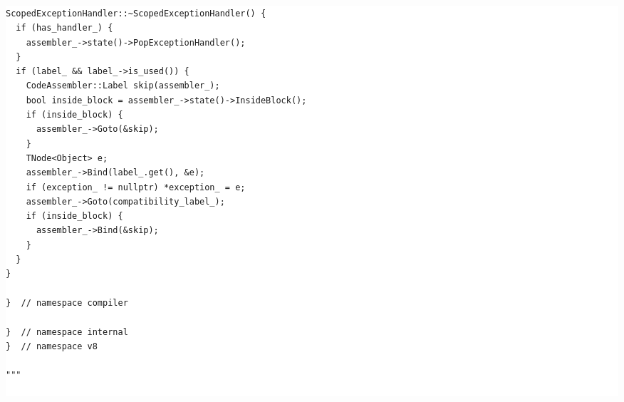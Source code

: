 ```
ScopedExceptionHandler::~ScopedExceptionHandler() {
  if (has_handler_) {
    assembler_->state()->PopExceptionHandler();
  }
  if (label_ && label_->is_used()) {
    CodeAssembler::Label skip(assembler_);
    bool inside_block = assembler_->state()->InsideBlock();
    if (inside_block) {
      assembler_->Goto(&skip);
    }
    TNode<Object> e;
    assembler_->Bind(label_.get(), &e);
    if (exception_ != nullptr) *exception_ = e;
    assembler_->Goto(compatibility_label_);
    if (inside_block) {
      assembler_->Bind(&skip);
    }
  }
}

}  // namespace compiler

}  // namespace internal
}  // namespace v8

"""


```
